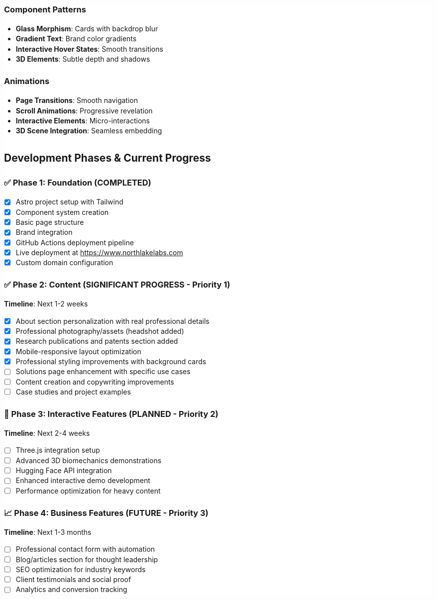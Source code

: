 ### Component Patterns
- **Glass Morphism**: Cards with backdrop blur
- **Gradient Text**: Brand color gradients
- **Interactive Hover States**: Smooth transitions
- **3D Elements**: Subtle depth and shadows

### Animations
- **Page Transitions**: Smooth navigation
- **Scroll Animations**: Progressive revelation
- **Interactive Elements**: Micro-interactions
- **3D Scene Integration**: Seamless embedding

## Development Phases & Current Progress

### ✅ Phase 1: Foundation (COMPLETED)
- [x] Astro project setup with Tailwind
- [x] Component system creation
- [x] Basic page structure
- [x] Brand integration
- [x] GitHub Actions deployment pipeline
- [x] Live deployment at https://www.northlakelabs.com
- [x] Custom domain configuration

### ✅ Phase 2: Content (SIGNIFICANT PROGRESS - Priority 1)
**Timeline**: Next 1-2 weeks
- [x] About section personalization with real professional details
- [x] Professional photography/assets (headshot added)
- [x] Research publications and patents section added
- [x] Mobile-responsive layout optimization
- [x] Professional styling improvements with background cards
- [ ] Solutions page enhancement with specific use cases
- [ ] Content creation and copywriting improvements
- [ ] Case studies and project examples

### 🔧 Phase 3: Interactive Features (PLANNED - Priority 2)
**Timeline**: Next 2-4 weeks
- [ ] Three.js integration setup
- [ ] Advanced 3D biomechanics demonstrations
- [ ] Hugging Face API integration
- [ ] Enhanced interactive demo development
- [ ] Performance optimization for heavy content

### 📈 Phase 4: Business Features (FUTURE - Priority 3)
**Timeline**: Next 1-3 months
- [ ] Professional contact form with automation
- [ ] Blog/articles section for thought leadership
- [ ] SEO optimization for industry keywords
- [ ] Client testimonials and social proof
- [ ] Analytics and conversion tracking
